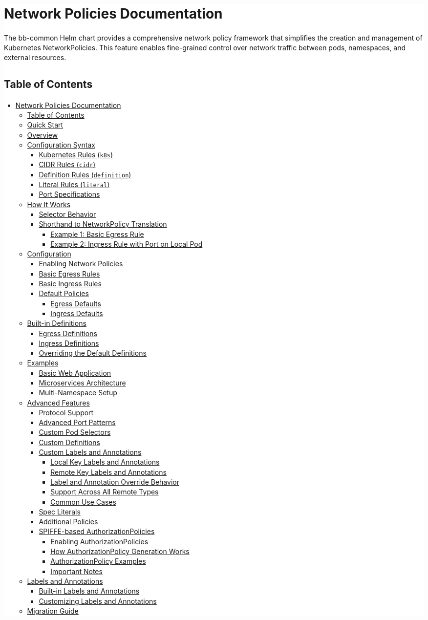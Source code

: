 # Network Policies Documentation

The bb-common Helm chart provides a comprehensive network policy framework that
simplifies the creation and management of Kubernetes NetworkPolicies. This
feature enables fine-grained control over network traffic between pods,
namespaces, and external resources.

## Table of Contents



- [Network Policies Documentation](#network-policies-documentation)
  - [Table of Contents](#table-of-contents)
  - [Quick Start](#quick-start)
  - [Overview](#overview)
  - [Configuration Syntax](#configuration-syntax)
    - [Kubernetes Rules (`k8s`)](#kubernetes-rules-k8s)
    - [CIDR Rules (`cidr`)](#cidr-rules-cidr)
    - [Definition Rules (`definition`)](#definition-rules-definition)
    - [Literal Rules (`literal`)](#literal-rules-literal)
    - [Port Specifications](#port-specifications)
  - [How It Works](#how-it-works)
    - [Selector Behavior](#selector-behavior)
    - [Shorthand to NetworkPolicy Translation](#shorthand-to-networkpolicy-translation)
      - [Example 1: Basic Egress Rule](#example-1-basic-egress-rule)
      - [Example 2: Ingress Rule with Port on Local Pod](#example-2-ingress-rule-with-port-on-local-pod)
  - [Configuration](#configuration)
    - [Enabling Network Policies](#enabling-network-policies)
    - [Basic Egress Rules](#basic-egress-rules)
    - [Basic Ingress Rules](#basic-ingress-rules)
    - [Default Policies](#default-policies)
      - [Egress Defaults](#egress-defaults)
      - [Ingress Defaults](#ingress-defaults)
  - [Built-in Definitions](#built-in-definitions)
    - [Egress Definitions](#egress-definitions)
    - [Ingress Definitions](#ingress-definitions)
    - [Overriding the Default Definitions](#overriding-the-default-definitions)
  - [Examples](#examples)
    - [Basic Web Application](#basic-web-application)
    - [Microservices Architecture](#microservices-architecture)
    - [Multi-Namespace Setup](#multi-namespace-setup)
  - [Advanced Features](#advanced-features)
    - [Protocol Support](#protocol-support)
    - [Advanced Port Patterns](#advanced-port-patterns)
    - [Custom Pod Selectors](#custom-pod-selectors)
    - [Custom Definitions](#custom-definitions)
    - [Custom Labels and Annotations](#custom-labels-and-annotations)
      - [Local Key Labels and Annotations](#local-key-labels-and-annotations)
      - [Remote Key Labels and Annotations](#remote-key-labels-and-annotations)
      - [Label and Annotation Override Behavior](#label-and-annotation-override-behavior)
      - [Support Across All Remote Types](#support-across-all-remote-types)
      - [Common Use Cases](#common-use-cases)
    - [Spec Literals](#spec-literals)
    - [Additional Policies](#additional-policies)
    - [SPIFFE-based AuthorizationPolicies](#spiffe-based-authorizationpolicies)
      - [Enabling AuthorizationPolicies](#enabling-authorizationpolicies)
      - [How AuthorizationPolicy Generation Works](#how-authorizationpolicy-generation-works)
      - [AuthorizationPolicy Examples](#authorizationpolicy-examples)
      - [Important Notes](#important-notes)
  - [Labels and Annotations](#labels-and-annotations)
    - [Built-in Labels and Annotations](#built-in-labels-and-annotations)
    - [Customizing Labels and Annotations](#customizing-labels-and-annotations)
  - [Migration Guide](#migration-guide)